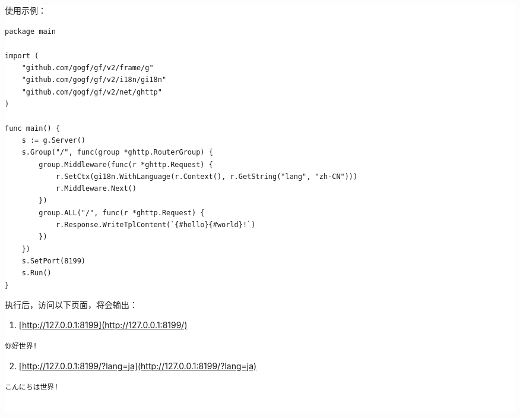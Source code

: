 使用示例：

```
package main

import (
	"github.com/gogf/gf/v2/frame/g"
	"github.com/gogf/gf/v2/i18n/gi18n"
	"github.com/gogf/gf/v2/net/ghttp"
)

func main() {
	s := g.Server()
	s.Group("/", func(group *ghttp.RouterGroup) {
		group.Middleware(func(r *ghttp.Request) {
			r.SetCtx(gi18n.WithLanguage(r.Context(), r.GetString("lang", "zh-CN")))
			r.Middleware.Next()
		})
		group.ALL("/", func(r *ghttp.Request) {
			r.Response.WriteTplContent(`{#hello}{#world}!`)
		})
	})
	s.SetPort(8199)
	s.Run()
}
```

执行后，访问以下页面，将会输出：

1. [http://127.0.0.1:8199](http://127.0.0.1:8199/)





``` undefined
你好世界!
```

2. [http://127.0.0.1:8199/?lang=ja](http://127.0.0.1:8199/?lang=ja)





``` undefined
こんにちは世界!
```


`	`